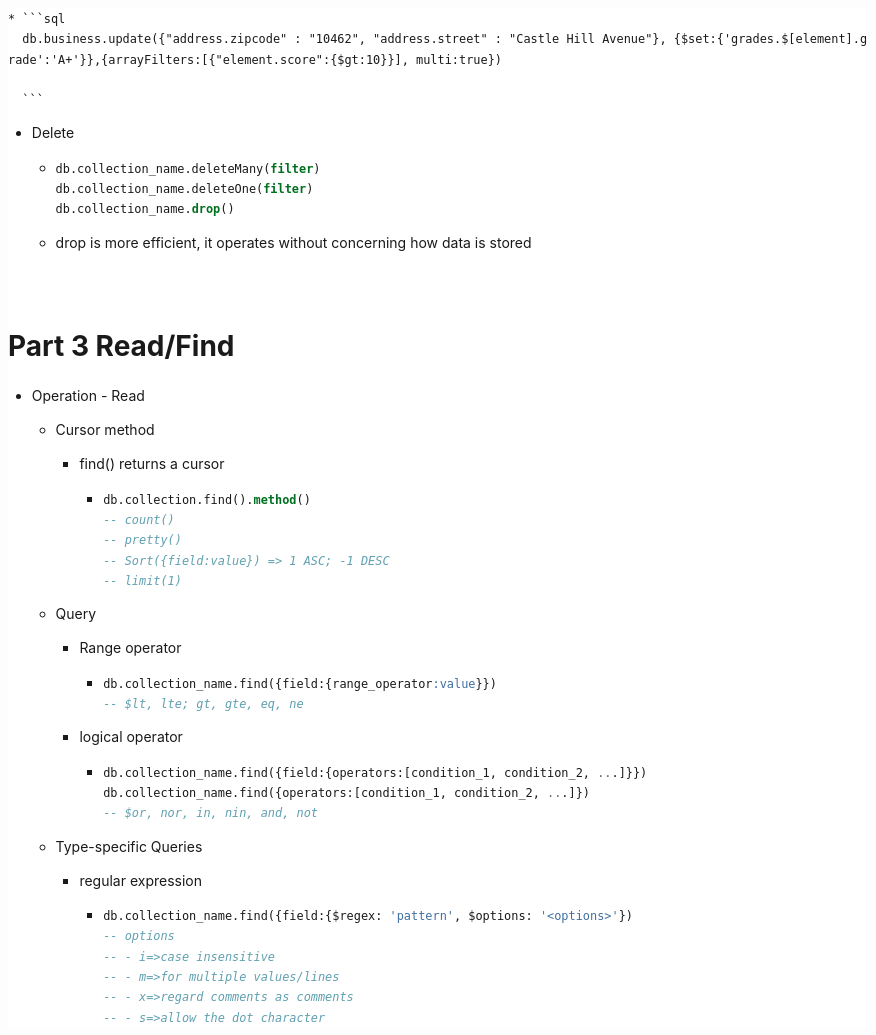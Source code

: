     * ```sql
      db.business.update({"address.zipcode" : "10462", "address.street" : "Castle Hill Avenue"}, {$set:{'grades.$[element].grade':'A+'}},{arrayFilters:[{"element.score":{$gt:10}}], multi:true})
      
      ```
  
  * Delete
  
    * ```sql
      db.collection_name.deleteMany(filter)
      db.collection_name.deleteOne(filter)
      db.collection_name.drop()
      ```
  
    * drop is more efficient, it operates without concerning how data is stored

​			

# Part 3 Read/Find

* Operation - Read
  * Cursor method
    
    * find() returns a cursor
    
      * ```sql
        db.collection.find().method()
        -- count()
        -- pretty()
        -- Sort({field:value}) => 1 ASC; -1 DESC
        -- limit(1)
        ```
    
  * Query
    * Range operator
      * ```sql
        db.collection_name.find({field:{range_operator:value}})
        -- $lt, lte; gt, gte, eq, ne
        ```
      
    * logical operator
      * ```sql
        db.collection_name.find({field:{operators:[condition_1, condition_2, ...]}})
        db.collection_name.find({operators:[condition_1, condition_2, ...]})
        -- $or, nor, in, nin, and, not
        ```
  
  * Type-specific Queries
  
    * regular expression
  
      * ```sql
        db.collection_name.find({field:{$regex: 'pattern', $options: '<options>'})
        -- options 
        -- - i=>case insensitive 
        -- - m=>for multiple values/lines
        -- - x=>regard comments as comments
        -- - s=>allow the dot character 
        